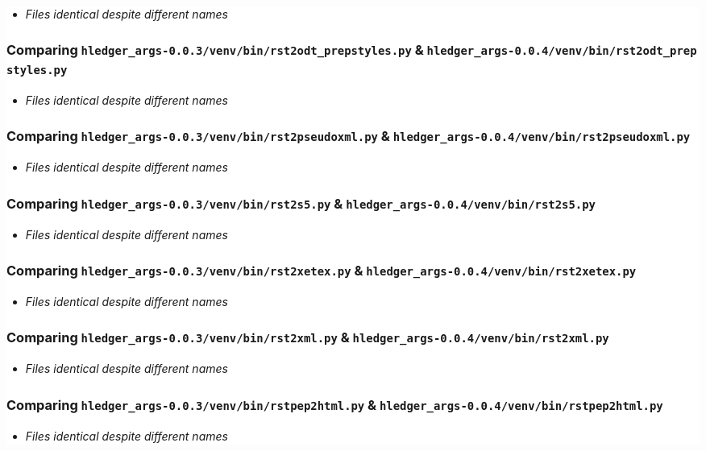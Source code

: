  * *Files identical despite different names*

### Comparing `hledger_args-0.0.3/venv/bin/rst2odt_prepstyles.py` & `hledger_args-0.0.4/venv/bin/rst2odt_prepstyles.py`

 * *Files identical despite different names*

### Comparing `hledger_args-0.0.3/venv/bin/rst2pseudoxml.py` & `hledger_args-0.0.4/venv/bin/rst2pseudoxml.py`

 * *Files identical despite different names*

### Comparing `hledger_args-0.0.3/venv/bin/rst2s5.py` & `hledger_args-0.0.4/venv/bin/rst2s5.py`

 * *Files identical despite different names*

### Comparing `hledger_args-0.0.3/venv/bin/rst2xetex.py` & `hledger_args-0.0.4/venv/bin/rst2xetex.py`

 * *Files identical despite different names*

### Comparing `hledger_args-0.0.3/venv/bin/rst2xml.py` & `hledger_args-0.0.4/venv/bin/rst2xml.py`

 * *Files identical despite different names*

### Comparing `hledger_args-0.0.3/venv/bin/rstpep2html.py` & `hledger_args-0.0.4/venv/bin/rstpep2html.py`

 * *Files identical despite different names*

